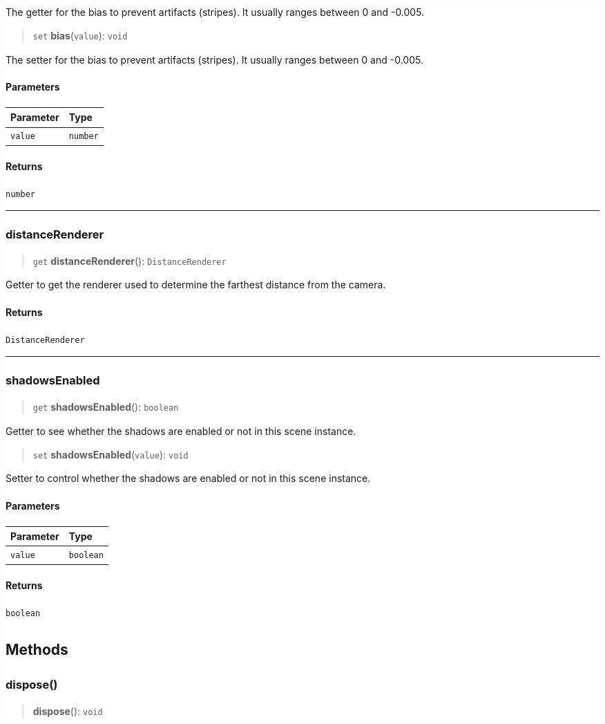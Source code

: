 The getter for the bias to prevent artifacts (stripes). It usually ranges between 0 and -0.005.

> `set` **bias**(`value`): `void`

The setter for the bias to prevent artifacts (stripes). It usually ranges between 0 and -0.005.

#### Parameters

| Parameter | Type |
| :------ | :------ |
| `value` | `number` |

#### Returns

`number`

***

### distanceRenderer

> `get` **distanceRenderer**(): `DistanceRenderer`

Getter to get the renderer used to determine the farthest distance from the camera.

#### Returns

`DistanceRenderer`

***

### shadowsEnabled

> `get` **shadowsEnabled**(): `boolean`

Getter to see whether the shadows are enabled or not in this scene instance.

> `set` **shadowsEnabled**(`value`): `void`

Setter to control whether the shadows are enabled or not in this scene instance.

#### Parameters

| Parameter | Type |
| :------ | :------ |
| `value` | `boolean` |

#### Returns

`boolean`

## Methods

### dispose()

> **dispose**(): `void`
